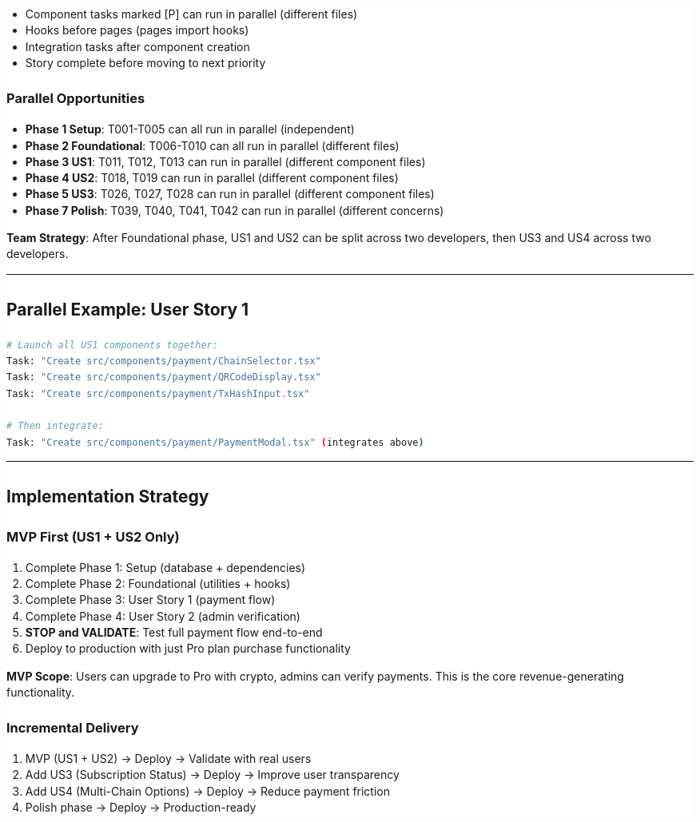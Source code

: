 - Component tasks marked [P] can run in parallel (different files)
- Hooks before pages (pages import hooks)
- Integration tasks after component creation
- Story complete before moving to next priority

### Parallel Opportunities

- **Phase 1 Setup**: T001-T005 can all run in parallel (independent)
- **Phase 2 Foundational**: T006-T010 can all run in parallel (different files)
- **Phase 3 US1**: T011, T012, T013 can run in parallel (different component files)
- **Phase 4 US2**: T018, T019 can run in parallel (different component files)
- **Phase 5 US3**: T026, T027, T028 can run in parallel (different component files)
- **Phase 7 Polish**: T039, T040, T041, T042 can run in parallel (different concerns)

**Team Strategy**: After Foundational phase, US1 and US2 can be split across two developers, then US3 and US4 across two developers.

---

## Parallel Example: User Story 1

```bash
# Launch all US1 components together:
Task: "Create src/components/payment/ChainSelector.tsx"
Task: "Create src/components/payment/QRCodeDisplay.tsx"
Task: "Create src/components/payment/TxHashInput.tsx"

# Then integrate:
Task: "Create src/components/payment/PaymentModal.tsx" (integrates above)
```

---

## Implementation Strategy

### MVP First (US1 + US2 Only)

1. Complete Phase 1: Setup (database + dependencies)
2. Complete Phase 2: Foundational (utilities + hooks)
3. Complete Phase 3: User Story 1 (payment flow)
4. Complete Phase 4: User Story 2 (admin verification)
5. **STOP and VALIDATE**: Test full payment flow end-to-end
6. Deploy to production with just Pro plan purchase functionality

**MVP Scope**: Users can upgrade to Pro with crypto, admins can verify payments. This is the core revenue-generating functionality.

### Incremental Delivery

1. MVP (US1 + US2) → Deploy → Validate with real users
2. Add US3 (Subscription Status) → Deploy → Improve user transparency
3. Add US4 (Multi-Chain Options) → Deploy → Reduce payment friction
4. Polish phase → Deploy → Production-ready
